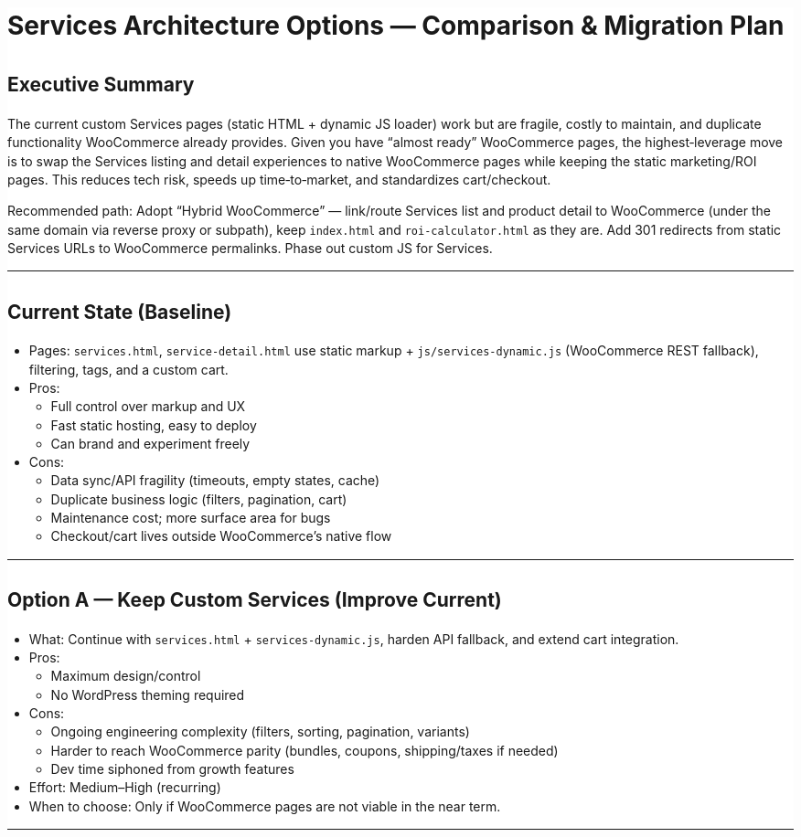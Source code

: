 # Services Architecture Options — Comparison & Migration Plan

## Executive Summary

The current custom Services pages (static HTML + dynamic JS loader) work but are fragile, costly to maintain, and duplicate functionality WooCommerce already provides. Given you have “almost ready” WooCommerce pages, the highest‑leverage move is to swap the Services listing and detail experiences to native WooCommerce pages while keeping the static marketing/ROI pages. This reduces tech risk, speeds up time‑to‑market, and standardizes cart/checkout.

Recommended path: Adopt “Hybrid WooCommerce” — link/route Services list and product detail to WooCommerce (under the same domain via reverse proxy or subpath), keep `index.html` and `roi-calculator.html` as they are. Add 301 redirects from static Services URLs to WooCommerce permalinks. Phase out custom JS for Services.

---

## Current State (Baseline)

- Pages: `services.html`, `service-detail.html` use static markup + `js/services-dynamic.js` (WooCommerce REST fallback), filtering, tags, and a custom cart.
- Pros:
  - Full control over markup and UX
  - Fast static hosting, easy to deploy
  - Can brand and experiment freely
- Cons:
  - Data sync/API fragility (timeouts, empty states, cache)
  - Duplicate business logic (filters, pagination, cart)
  - Maintenance cost; more surface area for bugs
  - Checkout/cart lives outside WooCommerce’s native flow

---

## Option A — Keep Custom Services (Improve Current)

- What: Continue with `services.html` + `services-dynamic.js`, harden API fallback, and extend cart integration.
- Pros:
  - Maximum design/control
  - No WordPress theming required
- Cons:
  - Ongoing engineering complexity (filters, sorting, pagination, variants)
  - Harder to reach WooCommerce parity (bundles, coupons, shipping/taxes if needed)
  - Dev time siphoned from growth features
- Effort: Medium–High (recurring)
- When to choose: Only if WooCommerce pages are not viable in the near term.

---
